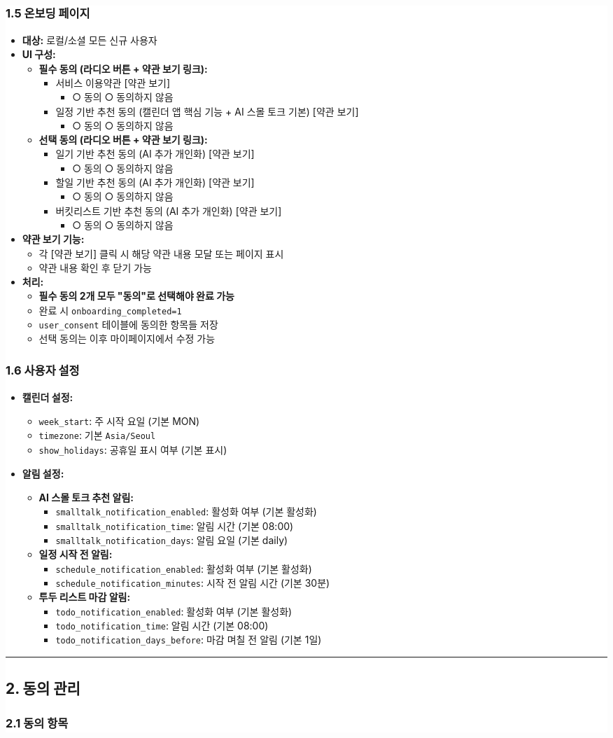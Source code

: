 ### 1.5 온보딩 페이지

* **대상:** 로컬/소셜 모든 신규 사용자
* **UI 구성:**
  * **필수 동의 (라디오 버튼 + 약관 보기 링크):**
    * 서비스 이용약관 [약관 보기]
      * ○ 동의 ○ 동의하지 않음
    * 일정 기반 추천 동의 (캘린더 앱 핵심 기능 + AI 스몰 토크 기본) [약관 보기]
      * ○ 동의 ○ 동의하지 않음
  * **선택 동의 (라디오 버튼 + 약관 보기 링크):**
    * 일기 기반 추천 동의 (AI 추가 개인화) [약관 보기]
      * ○ 동의 ○ 동의하지 않음
    * 할일 기반 추천 동의 (AI 추가 개인화) [약관 보기]
      * ○ 동의 ○ 동의하지 않음
    * 버킷리스트 기반 추천 동의 (AI 추가 개인화) [약관 보기]
      * ○ 동의 ○ 동의하지 않음
* **약관 보기 기능:**
  * 각 [약관 보기] 클릭 시 해당 약관 내용 모달 또는 페이지 표시
  * 약관 내용 확인 후 닫기 가능
* **처리:**
  * **필수 동의 2개 모두 "동의"로 선택해야 완료 가능**
  * 완료 시 `onboarding_completed=1`
  * `user_consent` 테이블에 동의한 항목들 저장
  * 선택 동의는 이후 마이페이지에서 수정 가능

### 1.6 사용자 설정

* **캘린더 설정:**
  * `week_start`: 주 시작 요일 (기본 MON)
  * `timezone`: 기본 `Asia/Seoul`
  * `show_holidays`: 공휴일 표시 여부 (기본 표시)

* **알림 설정:**
  * **AI 스몰 토크 추천 알림:**
    * `smalltalk_notification_enabled`: 활성화 여부 (기본 활성화)
    * `smalltalk_notification_time`: 알림 시간 (기본 08:00)
    * `smalltalk_notification_days`: 알림 요일 (기본 daily)
  * **일정 시작 전 알림:**
    * `schedule_notification_enabled`: 활성화 여부 (기본 활성화)
    * `schedule_notification_minutes`: 시작 전 알림 시간 (기본 30분)
  * **투두 리스트 마감 알림:**
    * `todo_notification_enabled`: 활성화 여부 (기본 활성화)
    * `todo_notification_time`: 알림 시간 (기본 08:00)
    * `todo_notification_days_before`: 마감 며칠 전 알림 (기본 1일)

---

## 2. 동의 관리

### 2.1 동의 항목
